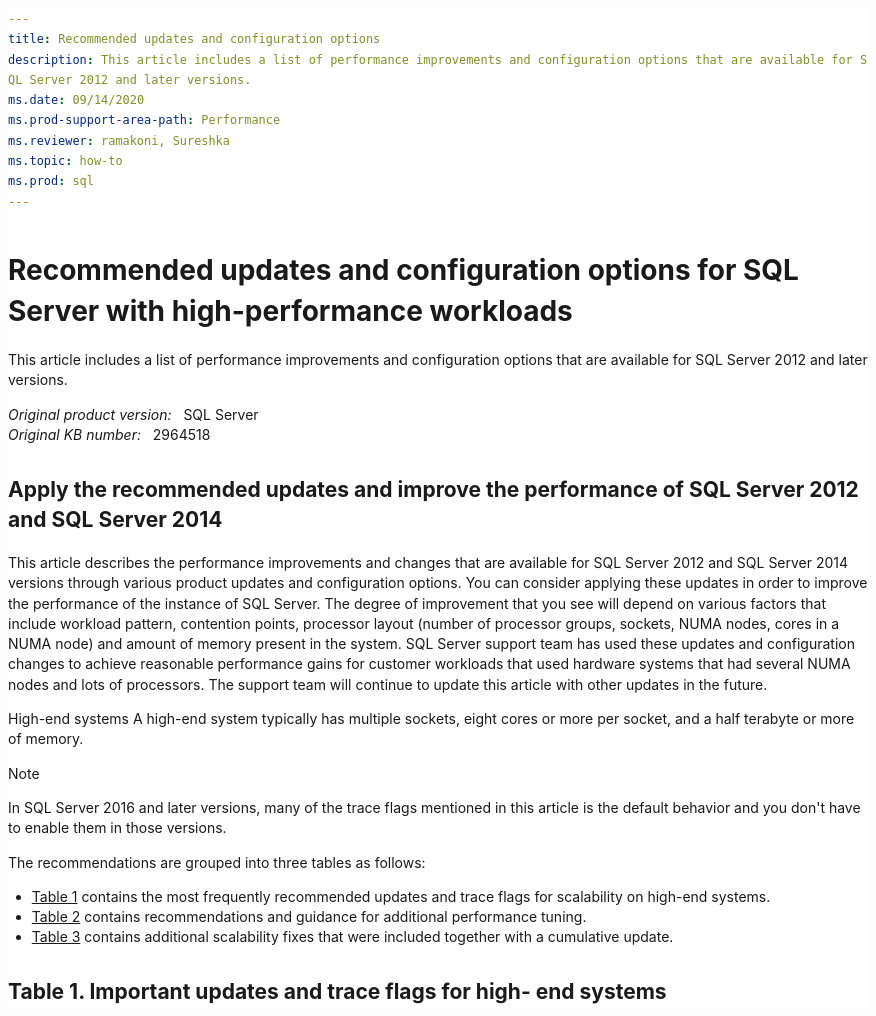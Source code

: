 ```yaml
---
title: Recommended updates and configuration options
description: This article includes a list of performance improvements and configuration options that are available for SQL Server 2012 and later versions.
ms.date: 09/14/2020
ms.prod-support-area-path: Performance
ms.reviewer: ramakoni, Sureshka
ms.topic: how-to
ms.prod: sql
---
```

# Recommended updates and configuration options for SQL Server with high-performance workloads

This article includes a list of performance improvements and configuration options that are available for SQL Server 2012 and later versions.

_Original product version:_ &nbsp; SQL Server  
_Original KB number:_ &nbsp; 2964518

## Apply the recommended updates and improve the performance of SQL Server 2012 and SQL Server 2014

This article describes the performance improvements and changes that are available for SQL Server 2012 and SQL Server 2014 versions through various product updates and configuration options. You can consider applying these updates in order to improve the performance of the instance of SQL Server. The degree of improvement that you see will depend on various factors that include workload pattern, contention points, processor layout (number of processor groups, sockets, NUMA nodes, cores in a NUMA node) and amount of memory present in the system. SQL Server support team has used these updates and configuration changes to achieve reasonable performance gains for customer workloads that used hardware systems that had several NUMA nodes and lots of processors. The support team will continue to update this article with other updates in the future.

High-end systems
A high-end system typically has multiple sockets, eight cores or more per socket, and a half terabyte or more of memory.

> [!NOTE]
> In SQL Server 2016 and later versions, many of the trace flags mentioned in this article is the default behavior and you don't have to enable them in those versions.

The recommendations are grouped into three tables as follows:

- [Table 1](#table-1-important-updates-and-trace-flags-for-high--end-systems) contains the most frequently recommended updates and trace flags for scalability on high-end systems.
- [Table 2](#table-2-general-considerations-and-best-practices-for-improving-performance-of-your-instance-of-sql-server) contains recommendations and guidance for additional performance tuning.
- [Table 3](#table-3-performance-fixes-that-are-included-in-a-cumulative-update) contains additional scalability fixes that were included together with a cumulative update.

## Table 1. Important updates and trace flags for high- end systems
